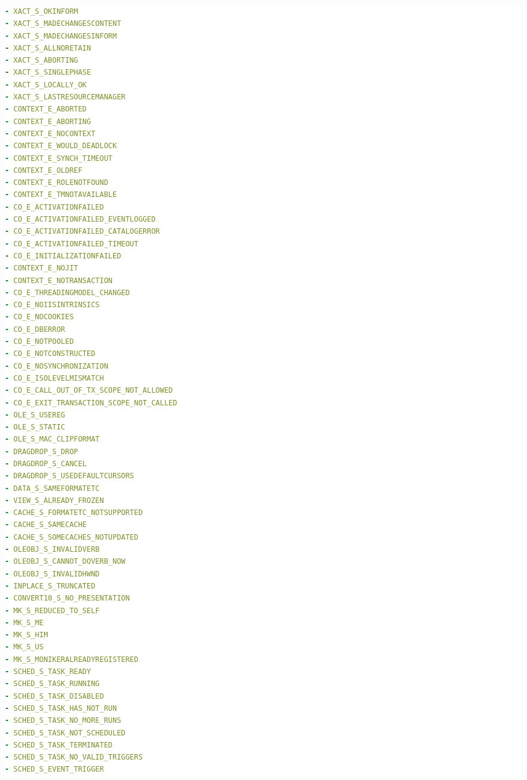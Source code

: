 ```yaml
- XACT_S_OKINFORM
- XACT_S_MADECHANGESCONTENT
- XACT_S_MADECHANGESINFORM
- XACT_S_ALLNORETAIN
- XACT_S_ABORTING
- XACT_S_SINGLEPHASE
- XACT_S_LOCALLY_OK
- XACT_S_LASTRESOURCEMANAGER
- CONTEXT_E_ABORTED
- CONTEXT_E_ABORTING
- CONTEXT_E_NOCONTEXT
- CONTEXT_E_WOULD_DEADLOCK
- CONTEXT_E_SYNCH_TIMEOUT
- CONTEXT_E_OLDREF
- CONTEXT_E_ROLENOTFOUND
- CONTEXT_E_TMNOTAVAILABLE
- CO_E_ACTIVATIONFAILED
- CO_E_ACTIVATIONFAILED_EVENTLOGGED
- CO_E_ACTIVATIONFAILED_CATALOGERROR
- CO_E_ACTIVATIONFAILED_TIMEOUT
- CO_E_INITIALIZATIONFAILED
- CONTEXT_E_NOJIT
- CONTEXT_E_NOTRANSACTION
- CO_E_THREADINGMODEL_CHANGED
- CO_E_NOIISINTRINSICS
- CO_E_NOCOOKIES
- CO_E_DBERROR
- CO_E_NOTPOOLED
- CO_E_NOTCONSTRUCTED
- CO_E_NOSYNCHRONIZATION
- CO_E_ISOLEVELMISMATCH
- CO_E_CALL_OUT_OF_TX_SCOPE_NOT_ALLOWED
- CO_E_EXIT_TRANSACTION_SCOPE_NOT_CALLED
- OLE_S_USEREG
- OLE_S_STATIC
- OLE_S_MAC_CLIPFORMAT
- DRAGDROP_S_DROP
- DRAGDROP_S_CANCEL
- DRAGDROP_S_USEDEFAULTCURSORS
- DATA_S_SAMEFORMATETC
- VIEW_S_ALREADY_FROZEN
- CACHE_S_FORMATETC_NOTSUPPORTED
- CACHE_S_SAMECACHE
- CACHE_S_SOMECACHES_NOTUPDATED
- OLEOBJ_S_INVALIDVERB
- OLEOBJ_S_CANNOT_DOVERB_NOW
- OLEOBJ_S_INVALIDHWND
- INPLACE_S_TRUNCATED
- CONVERT10_S_NO_PRESENTATION
- MK_S_REDUCED_TO_SELF
- MK_S_ME
- MK_S_HIM
- MK_S_US
- MK_S_MONIKERALREADYREGISTERED
- SCHED_S_TASK_READY
- SCHED_S_TASK_RUNNING
- SCHED_S_TASK_DISABLED
- SCHED_S_TASK_HAS_NOT_RUN
- SCHED_S_TASK_NO_MORE_RUNS
- SCHED_S_TASK_NOT_SCHEDULED
- SCHED_S_TASK_TERMINATED
- SCHED_S_TASK_NO_VALID_TRIGGERS
- SCHED_S_EVENT_TRIGGER
```